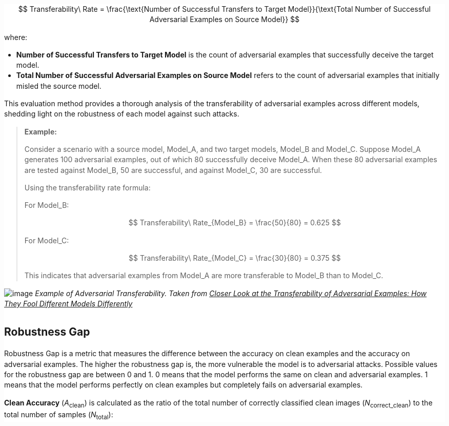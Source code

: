 $$
Transferability\ Rate = \frac{\text{Number of Successful Transfers to Target Model}}{\text{Total Number of Successful Adversarial Examples on Source Model}}
$$

where:

- **Number of Successful Transfers to Target Model** is the count of adversarial examples that successfully deceive the target model.
- **Total Number of Successful Adversarial Examples on Source Model** refers to the count of adversarial examples that initially misled the source model.

This evaluation method provides a thorough analysis of the transferability of adversarial examples across different models, shedding light on the robustness of each model against such attacks.

> **Example:**
>
> Consider a scenario with a source model, Model_A, and two target models, Model_B and Model_C. Suppose Model_A generates 100 adversarial examples, out of which 80 successfully deceive Model_A. When these 80 adversarial examples are tested against Model_B, 50 are successful, and against Model_C, 30 are successful.
>
> Using the transferability rate formula:
>
> For Model_B:
>
> $$
> Transferability\ Rate_{Model_B} = \frac{50}{80} = 0.625
> $$
>
> For Model_C:
>
> $$
> Transferability\ Rate_{Model_C} = \frac{30}{80} = 0.375
> $$
>
> This indicates that adversarial examples from Model_A are more transferable to Model_B than to Model_C.

![image](https://github.com/melihcatal/advsecurenet/assets/46859098/17aae7a4-3af7-4585-aaaf-a2c520cbe82c)
_Example of Adversarial Transferability. Taken from [Closer Look at the Transferability of Adversarial Examples: How They Fool Different Models Differently](https://arxiv.org/abs/2112.14337)_

## Robustness Gap

Robustness Gap is a metric that measures the difference between the accuracy on clean examples and the accuracy on adversarial examples. The higher the robustness gap is, the more vulnerable the model is to adversarial attacks. Possible values for the robustness gap are between 0 and 1. 0 means that the model performs the same on clean and adversarial examples. 1 means that the model performs perfectly on clean examples but completely fails on adversarial examples.

**Clean Accuracy** ($A_{\text{clean}}$) is calculated as the ratio of the total number of correctly classified clean images ($N_{\text{correct\_clean}}$) to the total number of samples ($N_{\text{total}}$):
